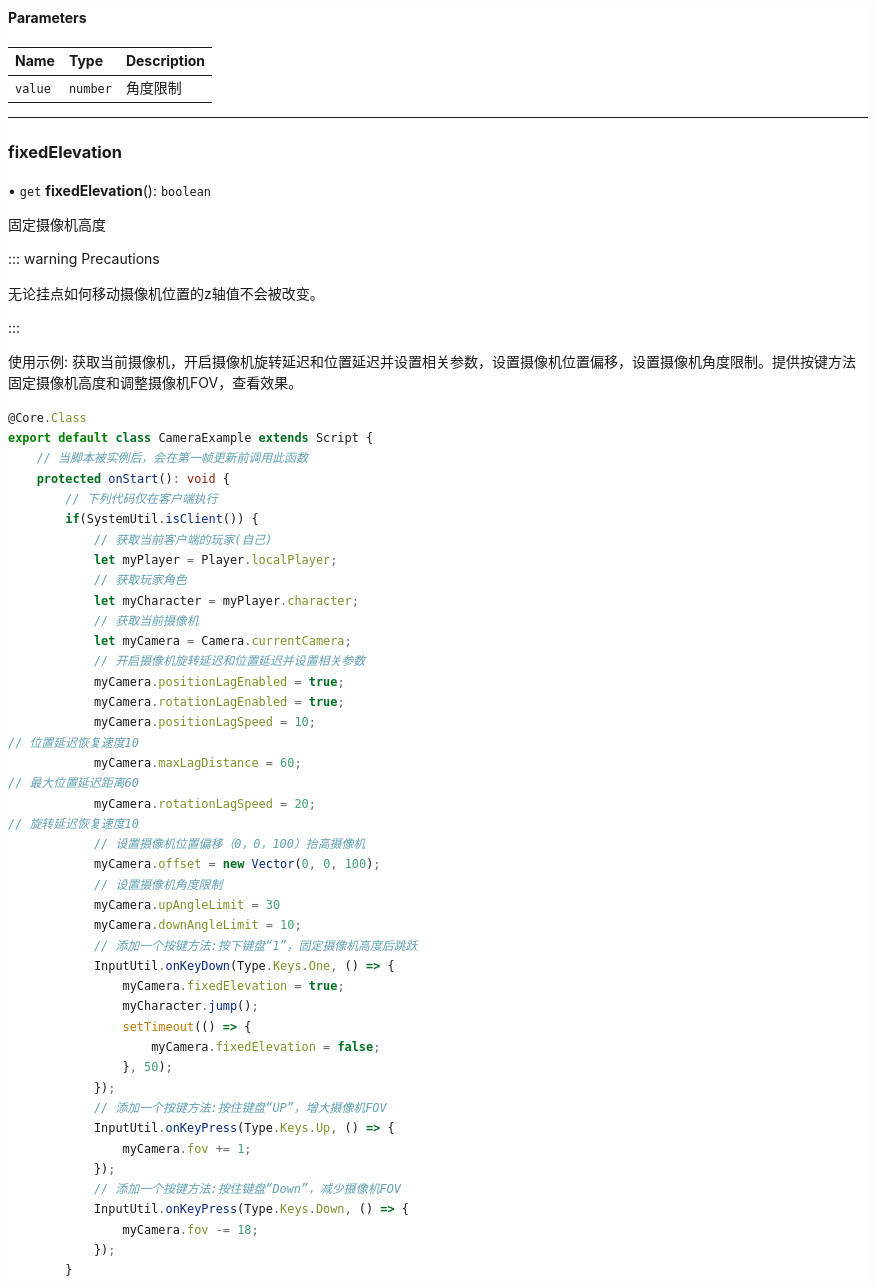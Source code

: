 #### Parameters

| Name | Type | Description |
| :------ | :------ | :------ |
| `value` | `number` | 角度限制 |


___

### fixedElevation <Score text="fixedElevation" /> 

• `get` **fixedElevation**(): `boolean` <Badge type="tip" text="client" />

固定摄像机高度


::: warning Precautions

无论挂点如何移动摄像机位置的z轴值不会被改变。

:::

使用示例: 获取当前摄像机，开启摄像机旋转延迟和位置延迟并设置相关参数，设置摄像机位置偏移，设置摄像机角度限制。提供按键方法固定摄像机高度和调整摄像机FOV，查看效果。
```ts
@Core.Class
export default class CameraExample extends Script {
    // 当脚本被实例后，会在第一帧更新前调用此函数
    protected onStart(): void {
        // 下列代码仅在客户端执行
        if(SystemUtil.isClient()) {
            // 获取当前客户端的玩家(自己)
            let myPlayer = Player.localPlayer;
            // 获取玩家角色
            let myCharacter = myPlayer.character;
            // 获取当前摄像机
            let myCamera = Camera.currentCamera;
            // 开启摄像机旋转延迟和位置延迟并设置相关参数
            myCamera.positionLagEnabled = true;
            myCamera.rotationLagEnabled = true;
            myCamera.positionLagSpeed = 10;
// 位置延迟恢复速度10
            myCamera.maxLagDistance = 60;
// 最大位置延迟距离60
            myCamera.rotationLagSpeed = 20;
// 旋转延迟恢复速度10
            // 设置摄像机位置偏移（0，0，100）抬高摄像机
            myCamera.offset = new Vector(0, 0, 100);
            // 设置摄像机角度限制
            myCamera.upAngleLimit = 30
            myCamera.downAngleLimit = 10;
            // 添加一个按键方法:按下键盘“1”，固定摄像机高度后跳跃
            InputUtil.onKeyDown(Type.Keys.One, () => {
                myCamera.fixedElevation = true;
                myCharacter.jump();
                setTimeout(() => {
                    myCamera.fixedElevation = false;
                }, 50);
            });
            // 添加一个按键方法:按住键盘“UP”，增大摄像机FOV
            InputUtil.onKeyPress(Type.Keys.Up, () => {
                myCamera.fov += 1;
            });
            // 添加一个按键方法:按住键盘“Down”，减少摄像机FOV
            InputUtil.onKeyPress(Type.Keys.Down, () => {
                myCamera.fov -= 18;
            });
        }
```